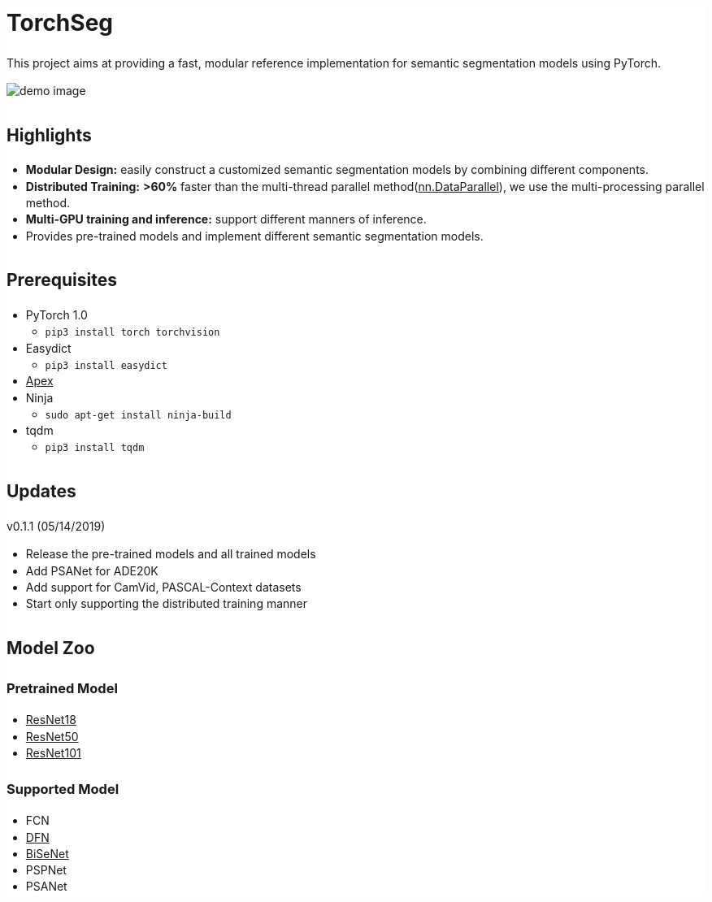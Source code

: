 # TorchSeg
This project aims at providing a fast, modular reference implementation for semantic segmentation models using PyTorch.

![demo image](demo/cityscapes_demo_img.png)

## Highlights
- **Modular Design:** easily construct a customized semantic segmentation models by combining different components.
- **Distributed Training:** **>60%** faster than the multi-thread parallel method([nn.DataParallel](https://pytorch.org/docs/stable/nn.html#dataparallel)), we use the multi-processing parallel method.
- **Multi-GPU training and inference:** support different manners of inference.
- Provides pre-trained models and implement different semantic segmentation models.

## Prerequisites
- PyTorch 1.0
  - `pip3 install torch torchvision`
- Easydict
  - `pip3 install easydict`
- [Apex](https://nvidia.github.io/apex/index.html)
- Ninja
  - `sudo apt-get install ninja-build`
- tqdm
  - `pip3 install tqdm`
  
## Updates
v0.1.1 (05/14/2019)
- Release the pre-trained models and all trained models
- Add PSANet for ADE20K
- Add support for CamVid, PASCAL-Context datasets
- Start only supporting the distributed training manner

## Model Zoo
### Pretrained Model
- [ResNet18](https://drive.google.com/file/d/1PP7mEMvqW6vBMDeNhrS6l13RU5TwI6cA/view?usp=sharing)
- [ResNet50](https://drive.google.com/file/d/1iEshXXzI3tCexo2CH92TNNOyizf2R_db/view?usp=sharing)
- [ResNet101](https://drive.google.com/file/d/1iELk6WeQ1smockQJGKU_DEG6slcqw6Mu/view?usp=sharing)

### Supported Model
- FCN
- [DFN](https://arxiv.org/abs/1804.09337) 
- [BiSeNet](https://arxiv.org/abs/1808.00897)
- PSPNet
- PSANet
